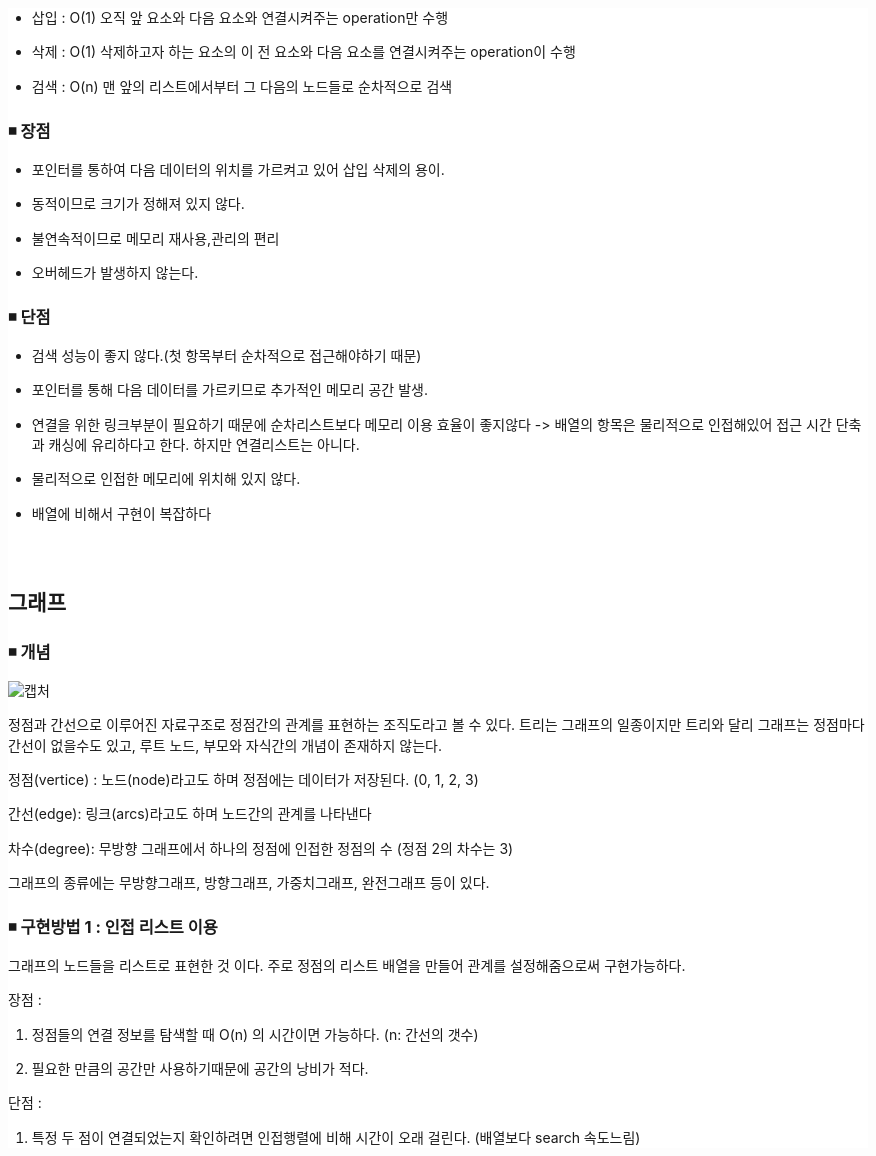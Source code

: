 - 삽입 : O(1) 오직 앞 요소와 다음 요소와 연결시켜주는 operation만 수행

- 삭제 : O(1) 삭제하고자 하는 요소의 이 전 요소와 다음 요소를 연결시켜주는 operation이 수행

- 검색 : O(n) 맨 앞의 리스트에서부터 그 다음의 노드들로 순차적으로 검색

### ◾ 장점

- 포인터를 통하여 다음 데이터의 위치를 가르켜고 있어 삽입 삭제의 용이.

- 동적이므로 크기가 정해져 있지 않다.

- 불연속적이므로 메모리 재사용,관리의 편리

- 오버헤드가 발생하지 않는다.

### ◾ 단점

- 검색 성능이 좋지 않다.(첫 항목부터 순차적으로 접근해야하기 때문)

- 포인터를 통해 다음 데이터를 가르키므로 추가적인 메모리 공간 발생.

- 연결을 위한 링크부분이 필요하기 때문에 순차리스트보다 메모리 이용 효율이 좋지않다 -> 배열의 항목은 물리적으로 인접해있어 접근 시간 단축과 캐싱에 유리하다고 한다. 하지만 연결리스트는 아니다.

- 물리적으로 인접한 메모리에 위치해 있지 않다.

- 배열에 비해서 구현이 복잡하다
</br>

## 그래프

### ◾ 개념
![캡처](https://user-images.githubusercontent.com/42407740/138536803-21888834-d94c-4790-ae26-bdf36c669a94.JPG)

정점과 간선으로 이루어진 자료구조로 정점간의 관계를 표현하는 조직도라고 볼 수 있다. 트리는 그래프의 일종이지만 트리와 달리 그래프는 정점마다 간선이 없을수도 있고, 루트 노드, 부모와 자식간의 개념이 존재하지 않는다.

 정점(vertice) : 노드(node)라고도 하며 정점에는 데이터가 저장된다. (0, 1, 2, 3)

 간선(edge): 링크(arcs)라고도 하며 노드간의 관계를 나타낸다

 차수(degree): 무방향 그래프에서 하나의 정점에 인접한 정점의 수 (정점 2의 차수는 3)

그래프의 종류에는 무방향그래프, 방향그래프, 가중치그래프, 완전그래프 등이 있다.

### ◾ 구현방법 1 : 인접 리스트 이용
그래프의 노드들을 리스트로 표현한 것 이다. 주로 정점의 리스트 배열을 만들어 관계를 설정해줌으로써 구현가능하다. 
 
장점 :

 1. 정점들의 연결 정보를 탐색할 때 O(n) 의 시간이면 가능하다. (n: 간선의 갯수)

 2. 필요한 만큼의 공간만 사용하기때문에 공간의 낭비가 적다.
 
단점 :
 
 1. 특정 두 점이 연결되었는지 확인하려면 인접행렬에 비해 시간이 오래 걸린다. (배열보다 search 속도느림)
 